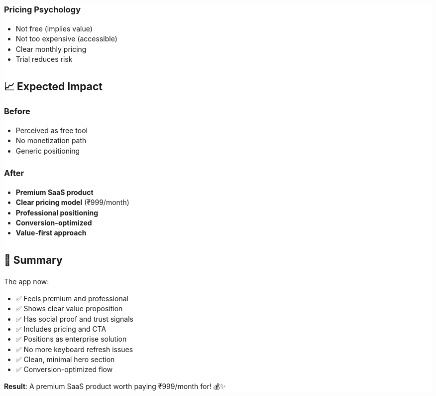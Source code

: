 ### Pricing Psychology
- Not free (implies value)
- Not too expensive (accessible)
- Clear monthly pricing
- Trial reduces risk

## 📈 Expected Impact

### Before
- Perceived as free tool
- No monetization path
- Generic positioning

### After
- **Premium SaaS product**
- **Clear pricing model** (₹999/month)
- **Professional positioning**
- **Conversion-optimized**
- **Value-first approach**

## 🎉 Summary

The app now:
- ✅ Feels premium and professional
- ✅ Shows clear value proposition
- ✅ Has social proof and trust signals
- ✅ Includes pricing and CTA
- ✅ Positions as enterprise solution
- ✅ No more keyboard refresh issues
- ✅ Clean, minimal hero section
- ✅ Conversion-optimized flow

**Result**: A premium SaaS product worth paying ₹999/month for! 💰✨
